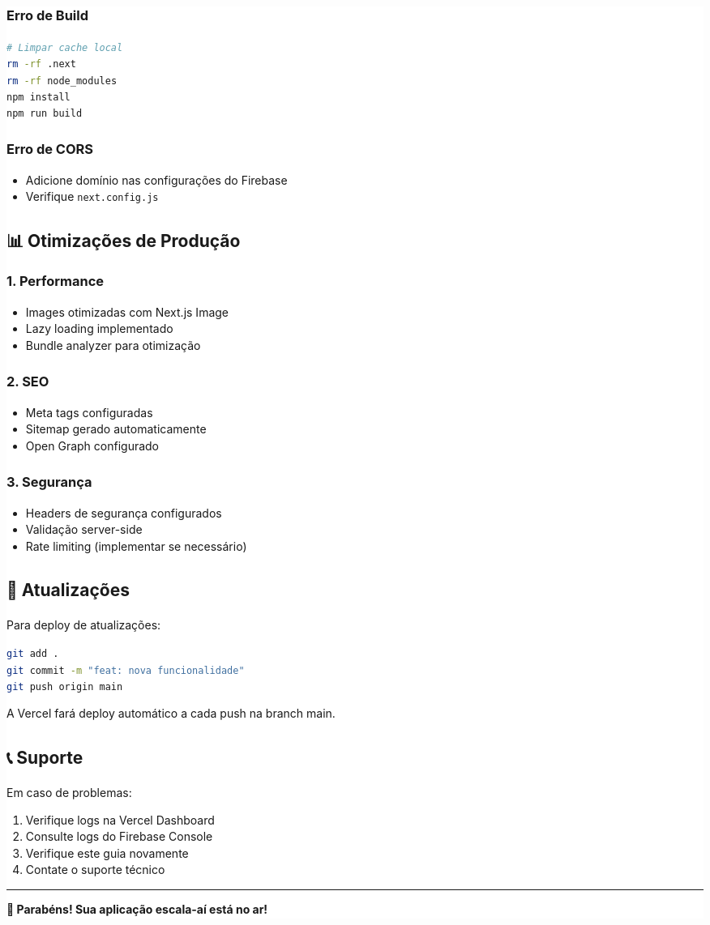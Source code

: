### Erro de Build

```bash
# Limpar cache local
rm -rf .next
rm -rf node_modules
npm install
npm run build
```

### Erro de CORS

- Adicione domínio nas configurações do Firebase
- Verifique `next.config.js`

## 📊 Otimizações de Produção

### 1. Performance

- Images otimizadas com Next.js Image
- Lazy loading implementado
- Bundle analyzer para otimização

### 2. SEO

- Meta tags configuradas
- Sitemap gerado automaticamente
- Open Graph configurado

### 3. Segurança

- Headers de segurança configurados
- Validação server-side
- Rate limiting (implementar se necessário)

## 🔄 Atualizações

Para deploy de atualizações:

```bash
git add .
git commit -m "feat: nova funcionalidade"
git push origin main
```

A Vercel fará deploy automático a cada push na branch main.

## 📞 Suporte

Em caso de problemas:

1. Verifique logs na Vercel Dashboard
2. Consulte logs do Firebase Console
3. Verifique este guia novamente
4. Contate o suporte técnico

---

**🎉 Parabéns! Sua aplicação escala-aí está no ar!**